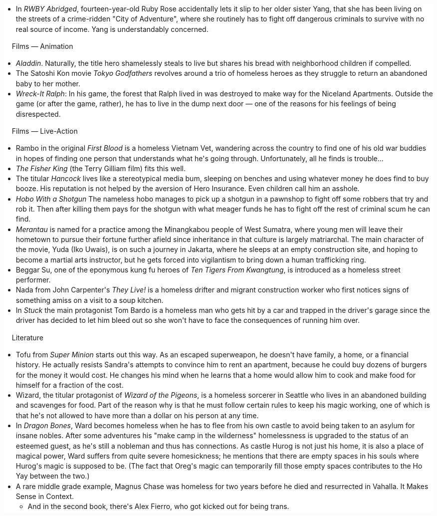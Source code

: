 -   In _RWBY Abridged_, fourteen-year-old Ruby Rose accidentally lets it slip to her older sister Yang, that she has been living on the streets of a crime-ridden "City of Adventure", where she routinely has to fight off dangerous criminals to survive with no real source of income. Yang is understandably concerned.

    Films — Animation 

-   _Aladdin_. Naturally, the title hero shamelessly steals to live but shares his bread with neighborhood children if compelled.
-   The Satoshi Kon movie _Tokyo Godfathers_ revolves around a trio of homeless heroes as they struggle to return an abandoned baby to her mother.
-   _Wreck-It Ralph_: In his game, the forest that Ralph lived in was destroyed to make way for the Niceland Apartments. Outside the game (or after the game, rather), he has to live in the dump next door — one of the reasons for his feelings of being disrespected.

    Films — Live-Action 

-   Rambo in the original _First Blood_ is a homeless Vietnam Vet, wandering across the country to find one of his old war buddies in hopes of finding one person that understands what he's going through. Unfortunately, all he finds is trouble...
-   _The Fisher King_ (the Terry Gilliam film) fits this well.
-   The titular _Hancock_ lives like a stereotypical media bum, sleeping on benches and using whatever money he does find to buy booze. His reputation is not helped by the aversion of Hero Insurance. Even children call him an asshole.
-   _Hobo With a Shotgun_ The nameless hobo manages to pick up a shotgun in a pawnshop to fight off some robbers that try and rob it. Then after killing them pays for the shotgun with what meager funds he has to fight off the rest of criminal scum he can find.
-   _Merantau_ is named for a practice among the Minangkabou people of West Sumatra, where young men will leave their hometown to pursue their fortune further afield since inheritance in that culture is largely matriarchal. The main character of the movie, Yuda (Iko Uwais), is on such a journey in Jakarta, where he sleeps at an empty construction site, and hoping to become a martial arts instructor, but he gets forced into vigilantism to bring down a human trafficking ring.
-   Beggar Su, one of the eponymous kung fu heroes of _Ten Tigers From Kwangtung_, is introduced as a homeless street performer.
-   Nada from John Carpenter's _They Live!_ is a homeless drifter and migrant construction worker who first notices signs of something amiss on a visit to a soup kitchen.
-   In _Stuck_ the main protagonist Tom Bardo is a homeless man who gets hit by a car and trapped in the driver's garage since the driver has decided to let him bleed out so she won't have to face the consequences of running him over.

    Literature 

-   Tofu from _Super Minion_ starts out this way. As an escaped superweapon, he doesn't have family, a home, or a financial history. He actually resists Sandra's attempts to convince him to rent an apartment, because he could buy dozens of burgers for the money it would cost. He changes his mind when he learns that a home would allow him to cook and make food for himself for a fraction of the cost.
-   Wizard, the titular protagonist of _Wizard of the Pigeons_, is a homeless sorcerer in Seattle who lives in an abandoned building and scavenges for food. Part of the reason why is that he must follow certain rules to keep his magic working, one of which is that he's not allowed to have more than a dollar on his person at any time.
-   In _Dragon Bones_, Ward becomes homeless when he has to flee from his own castle to avoid being taken to an asylum for insane nobles. After some adventures his "make camp in the wilderness" homelessness is upgraded to the status of an esteemed guest, as he's still a nobleman and thus has connections. As castle Hurog is not just his home, it is also a place of magical power, Ward suffers from quite severe homesickness; he mentions that there are empty spaces in his souls where Hurog's magic is supposed to be. (The fact that Oreg's magic can temporarily fill those empty spaces contributes to the Ho Yay between the two.)
-   A rare middle grade example, Magnus Chase was homeless for two years before he died and resurrected in Vahalla. It Makes Sense in Context.
    -   And in the second book, there's Alex Fierro, who got kicked out for being trans.